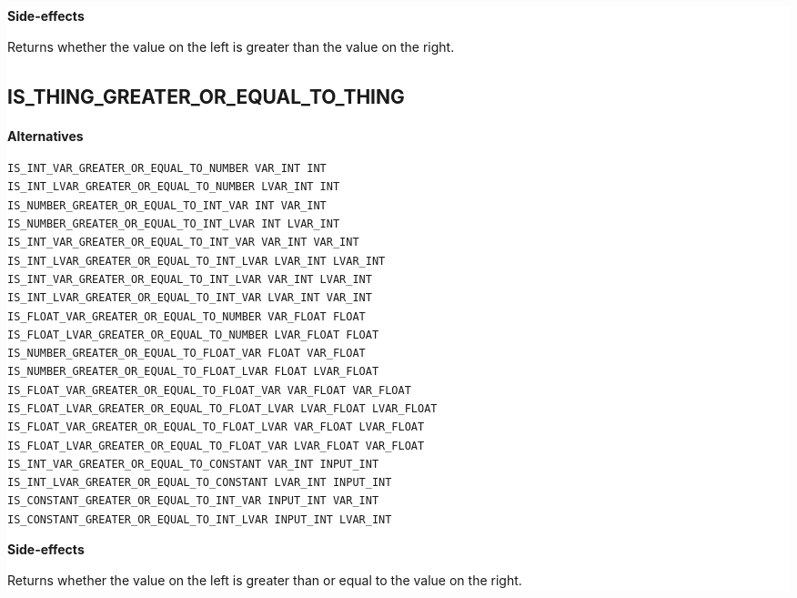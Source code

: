 **Side-effects**

Returns whether the value on the left is greater than the value on the right.

## IS_THING_GREATER_OR_EQUAL_TO_THING

**Alternatives**

    IS_INT_VAR_GREATER_OR_EQUAL_TO_NUMBER VAR_INT INT
    IS_INT_LVAR_GREATER_OR_EQUAL_TO_NUMBER LVAR_INT INT
    IS_NUMBER_GREATER_OR_EQUAL_TO_INT_VAR INT VAR_INT
    IS_NUMBER_GREATER_OR_EQUAL_TO_INT_LVAR INT LVAR_INT
    IS_INT_VAR_GREATER_OR_EQUAL_TO_INT_VAR VAR_INT VAR_INT
    IS_INT_LVAR_GREATER_OR_EQUAL_TO_INT_LVAR LVAR_INT LVAR_INT
    IS_INT_VAR_GREATER_OR_EQUAL_TO_INT_LVAR VAR_INT LVAR_INT
    IS_INT_LVAR_GREATER_OR_EQUAL_TO_INT_VAR LVAR_INT VAR_INT
    IS_FLOAT_VAR_GREATER_OR_EQUAL_TO_NUMBER VAR_FLOAT FLOAT
    IS_FLOAT_LVAR_GREATER_OR_EQUAL_TO_NUMBER LVAR_FLOAT FLOAT
    IS_NUMBER_GREATER_OR_EQUAL_TO_FLOAT_VAR FLOAT VAR_FLOAT
    IS_NUMBER_GREATER_OR_EQUAL_TO_FLOAT_LVAR FLOAT LVAR_FLOAT
    IS_FLOAT_VAR_GREATER_OR_EQUAL_TO_FLOAT_VAR VAR_FLOAT VAR_FLOAT
    IS_FLOAT_LVAR_GREATER_OR_EQUAL_TO_FLOAT_LVAR LVAR_FLOAT LVAR_FLOAT
    IS_FLOAT_VAR_GREATER_OR_EQUAL_TO_FLOAT_LVAR VAR_FLOAT LVAR_FLOAT
    IS_FLOAT_LVAR_GREATER_OR_EQUAL_TO_FLOAT_VAR LVAR_FLOAT VAR_FLOAT
    IS_INT_VAR_GREATER_OR_EQUAL_TO_CONSTANT VAR_INT INPUT_INT
    IS_INT_LVAR_GREATER_OR_EQUAL_TO_CONSTANT LVAR_INT INPUT_INT
    IS_CONSTANT_GREATER_OR_EQUAL_TO_INT_VAR INPUT_INT VAR_INT
    IS_CONSTANT_GREATER_OR_EQUAL_TO_INT_LVAR INPUT_INT LVAR_INT

**Side-effects**

Returns whether the value on the left is greater than or equal to the value on the right.

